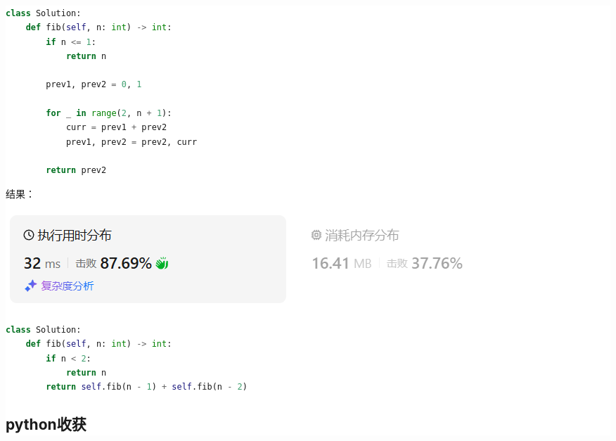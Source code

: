 ```python
class Solution:
    def fib(self, n: int) -> int:
        if n <= 1:
            return n
        
        prev1, prev2 = 0, 1
        
        for _ in range(2, n + 1):
            curr = prev1 + prev2
            prev1, prev2 = prev2, curr
        
        return prev2
```

结果：

![image-20240805205043799](./assets/image-20240805205043799.png)

```python
class Solution:
    def fib(self, n: int) -> int:
        if n < 2:
            return n
        return self.fib(n - 1) + self.fib(n - 2)
```

## python收获
